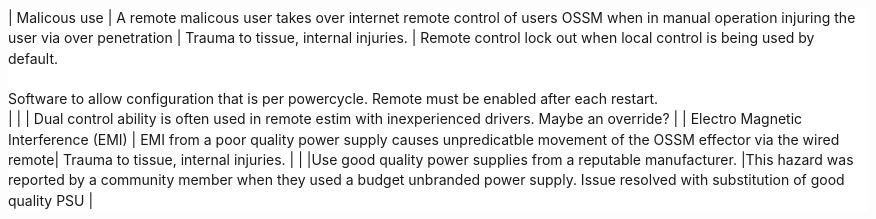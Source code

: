 | Malicous use                           | A remote malicous user takes over internet remote control of users OSSM when in manual operation injuring the user via over penetration | Trauma to tissue, internal injuries.                        | Remote control lock out when local control is being used by default. <br/><br/>Software to allow configuration that is per powercycle.  Remote must be enabled after each restart.<br/>                                                                                                                                                                                                                                                                                                                                                |                                                                                                                                                                                              |                                                                                                                                                                                                                                                                                                       | Dual control ability is often used in remote estim with inexperienced drivers.  Maybe an override?                                            |
| Electro Magnetic Interference (EMI)           | EMI from a poor quality power supply causes unpredicatble movement of the OSSM effector via the wired remote| Trauma to tissue, internal injuries.                        |                                                                                                                                                                                                                                                                                                                                          |                                                                                                                                                                                              |Use good quality power supplies from a reputable manufacturer.                                                                                                                                                                                                                                                                                                       |This hazard was reported by a community member when they used a budget unbranded power supply. Issue resolved with substitution of good quality PSU                                            |
